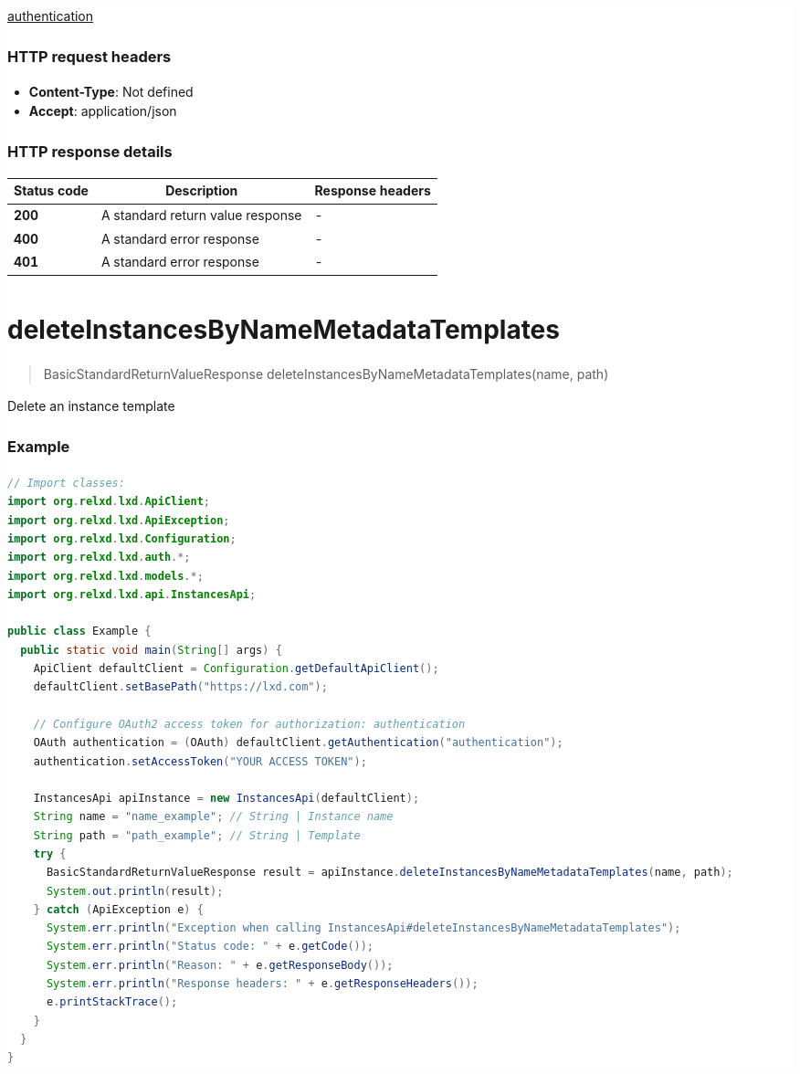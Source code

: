 [authentication](../README.md#authentication)

### HTTP request headers

 - **Content-Type**: Not defined
 - **Accept**: application/json

### HTTP response details
| Status code | Description | Response headers |
|-------------|-------------|------------------|
**200** | A standard return value response |  -  |
**400** | A standard error response |  -  |
**401** | A standard error response |  -  |

<a name="deleteInstancesByNameMetadataTemplates"></a>
# **deleteInstancesByNameMetadataTemplates**
> BasicStandardReturnValueResponse deleteInstancesByNameMetadataTemplates(name, path)



Delete an instance template

### Example
```java
// Import classes:
import org.relxd.lxd.ApiClient;
import org.relxd.lxd.ApiException;
import org.relxd.lxd.Configuration;
import org.relxd.lxd.auth.*;
import org.relxd.lxd.models.*;
import org.relxd.lxd.api.InstancesApi;

public class Example {
  public static void main(String[] args) {
    ApiClient defaultClient = Configuration.getDefaultApiClient();
    defaultClient.setBasePath("https://lxd.com");
    
    // Configure OAuth2 access token for authorization: authentication
    OAuth authentication = (OAuth) defaultClient.getAuthentication("authentication");
    authentication.setAccessToken("YOUR ACCESS TOKEN");

    InstancesApi apiInstance = new InstancesApi(defaultClient);
    String name = "name_example"; // String | Instance name
    String path = "path_example"; // String | Template
    try {
      BasicStandardReturnValueResponse result = apiInstance.deleteInstancesByNameMetadataTemplates(name, path);
      System.out.println(result);
    } catch (ApiException e) {
      System.err.println("Exception when calling InstancesApi#deleteInstancesByNameMetadataTemplates");
      System.err.println("Status code: " + e.getCode());
      System.err.println("Reason: " + e.getResponseBody());
      System.err.println("Response headers: " + e.getResponseHeaders());
      e.printStackTrace();
    }
  }
}
```
